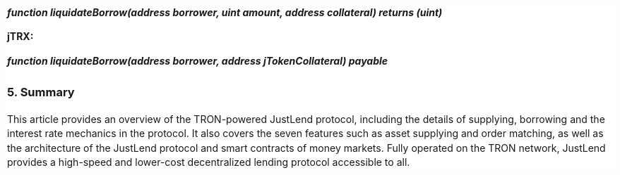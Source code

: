 _**function liquidateBorrow(address borrower, uint amount, address collateral) returns (uint)**_

**jTRX:**

_**function liquidateBorrow(address borrower, address jTokenCollateral) payable**_

### 5. Summary <a href="#_ls2obaewq4ma" id="_ls2obaewq4ma"></a>

This article provides an overview of the TRON-powered JustLend protocol, including the details of supplying, borrowing and the interest rate mechanics in the protocol. It also covers the seven features such as asset supplying and order matching, as well as the architecture of the JustLend protocol and smart contracts of money markets. Fully operated on the TRON network, JustLend provides a high-speed and lower-cost decentralized lending protocol accessible to all.
